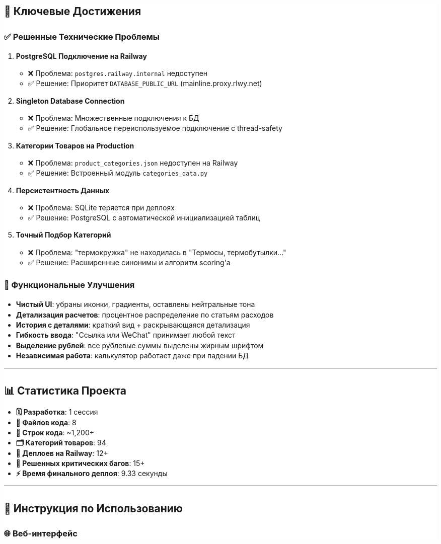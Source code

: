 
## 🚀 Ключевые Достижения

### ✅ Решенные Технические Проблемы

1. **PostgreSQL Подключение на Railway**
   - ❌ Проблема: `postgres.railway.internal` недоступен
   - ✅ Решение: Приоритет `DATABASE_PUBLIC_URL` (mainline.proxy.rlwy.net)

2. **Singleton Database Connection**
   - ❌ Проблема: Множественные подключения к БД 
   - ✅ Решение: Глобальное переиспользуемое подключение с thread-safety

3. **Категории Товаров на Production**
   - ❌ Проблема: `product_categories.json` недоступен на Railway
   - ✅ Решение: Встроенный модуль `categories_data.py`

4. **Персистентность Данных**
   - ❌ Проблема: SQLite теряется при деплоях
   - ✅ Решение: PostgreSQL с автоматической инициализацией таблиц

5. **Точный Подбор Категорий**  
   - ❌ Проблема: "термокружка" не находилась в "Термосы, термобутылки..."
   - ✅ Решение: Расширенные синонимы и алгоритм scoring'а

### 🎯 Функциональные Улучшения

- **Чистый UI**: убраны иконки, градиенты, оставлены нейтральные тона
- **Детализация расчетов**: процентное распределение по статьям расходов  
- **История с деталями**: краткий вид + раскрывающаяся детализация
- **Гибкость ввода**: "Ссылка или WeChat" принимает любой текст
- **Выделение рублей**: все рублевые суммы выделены жирным шрифтом
- **Независимая работа**: калькулятор работает даже при падении БД

---

## 📊 Статистика Проекта

- **🗓️ Разработка**: 1 сессия
- **💾 Файлов кода**: 8
- **📝 Строк кода**: ~1,200+  
- **🗂️ Категорий товаров**: 94
- **🔄 Деплоев на Railway**: 12+
- **🐛 Решенных критических багов**: 15+
- **⚡ Время финального деплоя**: 9.33 секунды

---

## 🧪 Инструкция по Использованию

### 🌐 Веб-интерфейс
